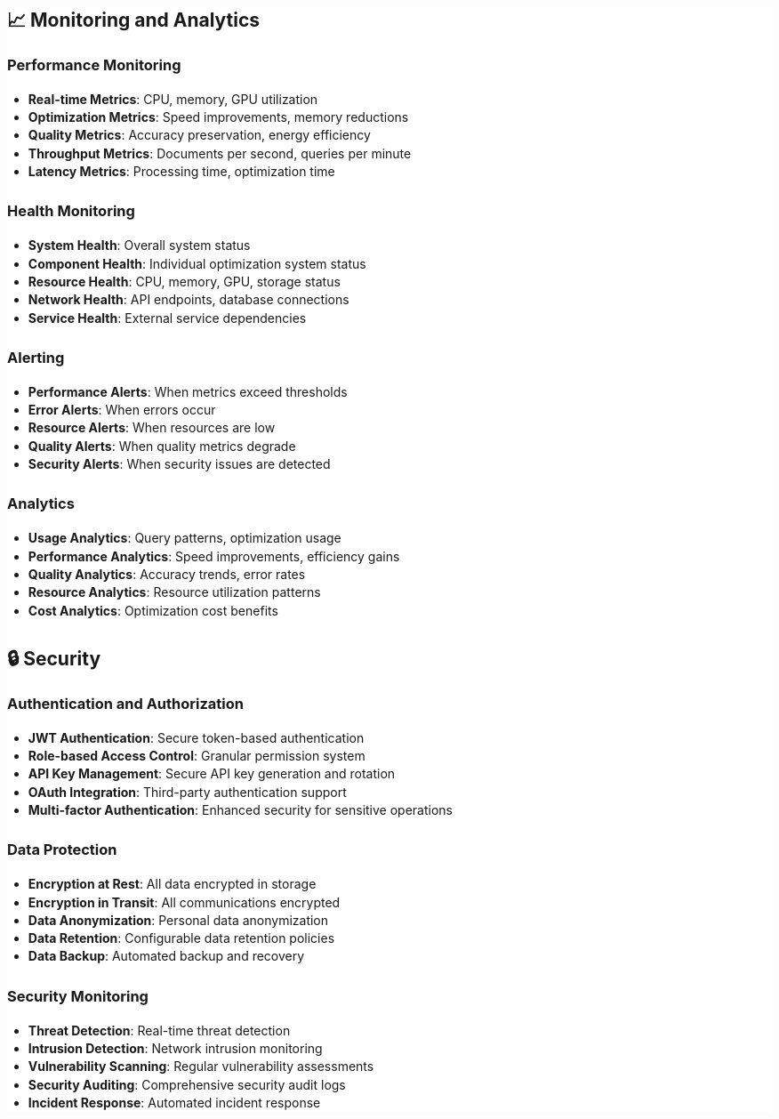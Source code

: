 ## 📈 Monitoring and Analytics

### Performance Monitoring
- **Real-time Metrics**: CPU, memory, GPU utilization
- **Optimization Metrics**: Speed improvements, memory reductions
- **Quality Metrics**: Accuracy preservation, energy efficiency
- **Throughput Metrics**: Documents per second, queries per minute
- **Latency Metrics**: Processing time, optimization time

### Health Monitoring
- **System Health**: Overall system status
- **Component Health**: Individual optimization system status
- **Resource Health**: CPU, memory, GPU, storage status
- **Network Health**: API endpoints, database connections
- **Service Health**: External service dependencies

### Alerting
- **Performance Alerts**: When metrics exceed thresholds
- **Error Alerts**: When errors occur
- **Resource Alerts**: When resources are low
- **Quality Alerts**: When quality metrics degrade
- **Security Alerts**: When security issues are detected

### Analytics
- **Usage Analytics**: Query patterns, optimization usage
- **Performance Analytics**: Speed improvements, efficiency gains
- **Quality Analytics**: Accuracy trends, error rates
- **Resource Analytics**: Resource utilization patterns
- **Cost Analytics**: Optimization cost benefits

## 🔒 Security

### Authentication and Authorization
- **JWT Authentication**: Secure token-based authentication
- **Role-based Access Control**: Granular permission system
- **API Key Management**: Secure API key generation and rotation
- **OAuth Integration**: Third-party authentication support
- **Multi-factor Authentication**: Enhanced security for sensitive operations

### Data Protection
- **Encryption at Rest**: All data encrypted in storage
- **Encryption in Transit**: All communications encrypted
- **Data Anonymization**: Personal data anonymization
- **Data Retention**: Configurable data retention policies
- **Data Backup**: Automated backup and recovery

### Security Monitoring
- **Threat Detection**: Real-time threat detection
- **Intrusion Detection**: Network intrusion monitoring
- **Vulnerability Scanning**: Regular vulnerability assessments
- **Security Auditing**: Comprehensive security audit logs
- **Incident Response**: Automated incident response
